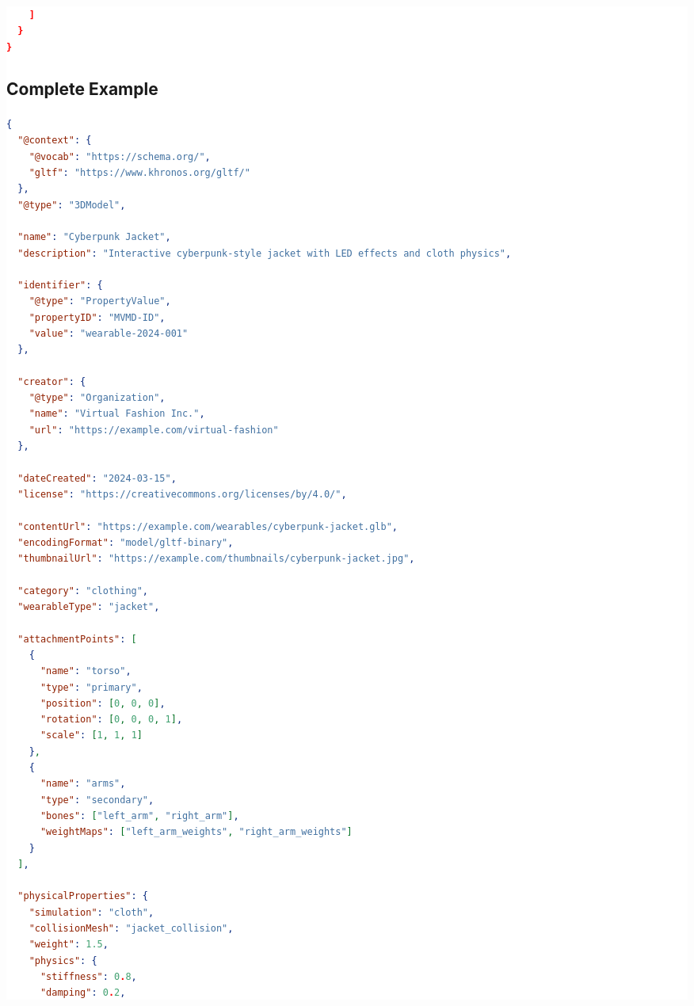 ```json
    ]
  }
}
```

## Complete Example

```json
{
  "@context": {
    "@vocab": "https://schema.org/",
    "gltf": "https://www.khronos.org/gltf/"
  },
  "@type": "3DModel",
  
  "name": "Cyberpunk Jacket",
  "description": "Interactive cyberpunk-style jacket with LED effects and cloth physics",
  
  "identifier": {
    "@type": "PropertyValue",
    "propertyID": "MVMD-ID",
    "value": "wearable-2024-001"
  },
  
  "creator": {
    "@type": "Organization",
    "name": "Virtual Fashion Inc.",
    "url": "https://example.com/virtual-fashion"
  },
  
  "dateCreated": "2024-03-15",
  "license": "https://creativecommons.org/licenses/by/4.0/",
  
  "contentUrl": "https://example.com/wearables/cyberpunk-jacket.glb",
  "encodingFormat": "model/gltf-binary",
  "thumbnailUrl": "https://example.com/thumbnails/cyberpunk-jacket.jpg",
  
  "category": "clothing",
  "wearableType": "jacket",
  
  "attachmentPoints": [
    {
      "name": "torso",
      "type": "primary",
      "position": [0, 0, 0],
      "rotation": [0, 0, 0, 1],
      "scale": [1, 1, 1]
    },
    {
      "name": "arms",
      "type": "secondary",
      "bones": ["left_arm", "right_arm"],
      "weightMaps": ["left_arm_weights", "right_arm_weights"]
    }
  ],
  
  "physicalProperties": {
    "simulation": "cloth",
    "collisionMesh": "jacket_collision",
    "weight": 1.5,
    "physics": {
      "stiffness": 0.8,
      "damping": 0.2,
```